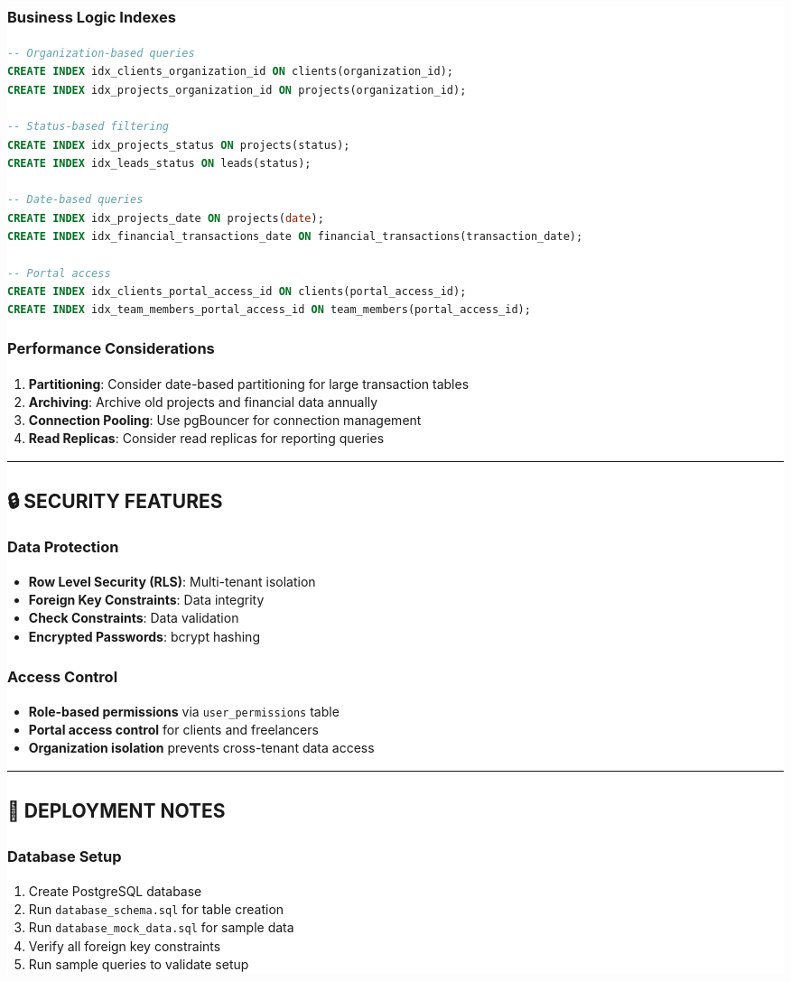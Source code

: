 ### **Business Logic Indexes**
```sql
-- Organization-based queries
CREATE INDEX idx_clients_organization_id ON clients(organization_id);
CREATE INDEX idx_projects_organization_id ON projects(organization_id);

-- Status-based filtering
CREATE INDEX idx_projects_status ON projects(status);
CREATE INDEX idx_leads_status ON leads(status);

-- Date-based queries
CREATE INDEX idx_projects_date ON projects(date);
CREATE INDEX idx_financial_transactions_date ON financial_transactions(transaction_date);

-- Portal access
CREATE INDEX idx_clients_portal_access_id ON clients(portal_access_id);
CREATE INDEX idx_team_members_portal_access_id ON team_members(portal_access_id);
```

### **Performance Considerations**
1. **Partitioning**: Consider date-based partitioning for large transaction tables
2. **Archiving**: Archive old projects and financial data annually
3. **Connection Pooling**: Use pgBouncer for connection management
4. **Read Replicas**: Consider read replicas for reporting queries

---

## 🔒 SECURITY FEATURES

### **Data Protection**
- **Row Level Security (RLS)**: Multi-tenant isolation
- **Foreign Key Constraints**: Data integrity
- **Check Constraints**: Data validation
- **Encrypted Passwords**: bcrypt hashing

### **Access Control**
- **Role-based permissions** via `user_permissions` table
- **Portal access control** for clients and freelancers
- **Organization isolation** prevents cross-tenant data access

---

## 🚀 DEPLOYMENT NOTES

### **Database Setup**
1. Create PostgreSQL database
2. Run `database_schema.sql` for table creation
3. Run `database_mock_data.sql` for sample data
4. Verify all foreign key constraints
5. Run sample queries to validate setup
